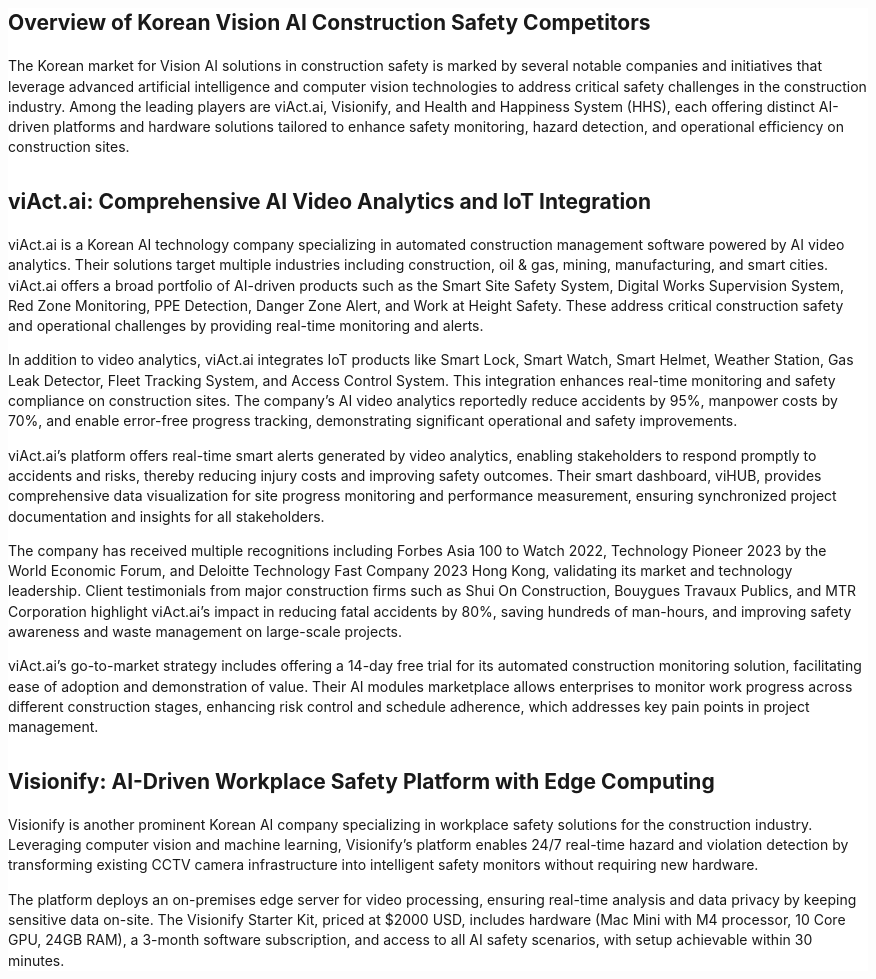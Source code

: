 ## Overview of Korean Vision AI Construction Safety Competitors
The Korean market for Vision AI solutions in construction safety is marked by several notable companies and initiatives that leverage advanced artificial intelligence and computer vision technologies to address critical safety challenges in the construction industry. Among the leading players are viAct.ai, Visionify, and Health and Happiness System (HHS), each offering distinct AI-driven platforms and hardware solutions tailored to enhance safety monitoring, hazard detection, and operational efficiency on construction sites.

## viAct.ai: Comprehensive AI Video Analytics and IoT Integration
viAct.ai is a Korean AI technology company specializing in automated construction management software powered by AI video analytics. Their solutions target multiple industries including construction, oil & gas, mining, manufacturing, and smart cities. viAct.ai offers a broad portfolio of AI-driven products such as the Smart Site Safety System, Digital Works Supervision System, Red Zone Monitoring, PPE Detection, Danger Zone Alert, and Work at Height Safety. These address critical construction safety and operational challenges by providing real-time monitoring and alerts.

In addition to video analytics, viAct.ai integrates IoT products like Smart Lock, Smart Watch, Smart Helmet, Weather Station, Gas Leak Detector, Fleet Tracking System, and Access Control System. This integration enhances real-time monitoring and safety compliance on construction sites. The company’s AI video analytics reportedly reduce accidents by 95%, manpower costs by 70%, and enable error-free progress tracking, demonstrating significant operational and safety improvements.

viAct.ai’s platform offers real-time smart alerts generated by video analytics, enabling stakeholders to respond promptly to accidents and risks, thereby reducing injury costs and improving safety outcomes. Their smart dashboard, viHUB, provides comprehensive data visualization for site progress monitoring and performance measurement, ensuring synchronized project documentation and insights for all stakeholders.

The company has received multiple recognitions including Forbes Asia 100 to Watch 2022, Technology Pioneer 2023 by the World Economic Forum, and Deloitte Technology Fast Company 2023 Hong Kong, validating its market and technology leadership. Client testimonials from major construction firms such as Shui On Construction, Bouygues Travaux Publics, and MTR Corporation highlight viAct.ai’s impact in reducing fatal accidents by 80%, saving hundreds of man-hours, and improving safety awareness and waste management on large-scale projects.

viAct.ai’s go-to-market strategy includes offering a 14-day free trial for its automated construction monitoring solution, facilitating ease of adoption and demonstration of value. Their AI modules marketplace allows enterprises to monitor work progress across different construction stages, enhancing risk control and schedule adherence, which addresses key pain points in project management.

## Visionify: AI-Driven Workplace Safety Platform with Edge Computing
Visionify is another prominent Korean AI company specializing in workplace safety solutions for the construction industry. Leveraging computer vision and machine learning, Visionify’s platform enables 24/7 real-time hazard and violation detection by transforming existing CCTV camera infrastructure into intelligent safety monitors without requiring new hardware.

The platform deploys an on-premises edge server for video processing, ensuring real-time analysis and data privacy by keeping sensitive data on-site. The Visionify Starter Kit, priced at $2000 USD, includes hardware (Mac Mini with M4 processor, 10 Core GPU, 24GB RAM), a 3-month software subscription, and access to all AI safety scenarios, with setup achievable within 30 minutes.
